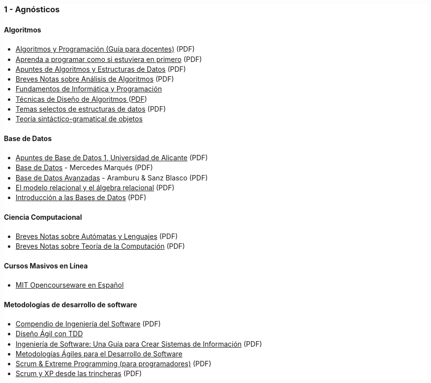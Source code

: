 
### 1 - Agnósticos

#### Algoritmos

* [Algoritmos y Programación (Guía para docentes)](http://www.eduteka.org/pdfdir/AlgoritmosProgramacion.pdf) (PDF)
* [Aprenda a programar como si estuviera en primero](http://www1.ceit.es/asignaturas/Informat1/ayudainf/aprendainf/Programar/Programar.pdf) (PDF)
* [Apuntes de Algoritmos y Estructuras de Datos](https://146fd953-a-62cb3a1a-s-sites.googlegroups.com/site/prog3unlp/home/exp_algoritmos.pdf) (PDF)
* [Breves Notas sobre Análisis de Algoritmos](http://lya.fciencias.unam.mx/jloa/publicaciones/analisisdeAlgoritmos.pdf) (PDF)
* [Fundamentos de Informática y Programación](http://robotica.uv.es/Libro/Indice.html)
* [Técnicas de Diseño de Algoritmos ](http://www.lcc.uma.es/~av/Libro/indice.html) ([PDF](http://www.lcc.uma.es/%7eav/Libro/Libro.zip))
* [Temas selectos de estructuras de datos](http://lya.fciencias.unam.mx/jloa/publicaciones/estructurasdeDatos.pdf) (PDF)
* [Teoría sintáctico-gramatical de objetos](http://www.bubok.es/libros/219288/Teoria-sintacticogramatical-de-objetos)


#### Base de Datos

* [Apuntes de Base de Datos 1, Universidad de Alicante](http://rua.ua.es/dspace/bitstream/10045/2990/1/ApuntesBD1.pdf) (PDF)
* [Base de Datos](http://www.uji.es/bin/publ/edicions/bdatos.pdf) - Mercedes Marqués (PDF)
* [Base de Datos Avanzadas](http://repositori.uji.es/xmlui/bitstream/handle/10234/48034/s73.pdf) - Aramburu & Sanz Blasco (PDF)
* [El modelo relacional y el álgebra relacional](http://ocw.uoc.edu/computer-science-technology-and-multimedia/bases-de-datos/bases-de-datos/P06_M2109_02148.pdf) (PDF)
* [Introducción a las Bases de Datos](http://ocw.uoc.edu/computer-science-technology-and-multimedia/bases-de-datos/bases-de-datos/P06_M2109_02147.pdf) (PDF)


#### Ciencia Computacional

* [Breves Notas sobre Autómatas y Lenguajes](http://lya.fciencias.unam.mx/jloa/publicaciones/automatasyLenguajes.pdf) (PDF)
* [Breves Notas sobre Teoría de la Computación](http://lya.fciencias.unam.mx/jloa/publicaciones/teoria.pdf) (PDF)


#### Cursos Masivos en Línea

* [MIT Opencourseware en Español](http://mit.ocw.universia.net)


#### Metodologías de desarrollo de software

* [Compendio de Ingeniería del Software](http://www.navegapolis.com/files/cis.pdf) (PDF)
* [Diseño Ágil con TDD](http://www.carlosble.com/libro-tdd/?lang=es)
* [Ingeniería de Software: Una Guía para Crear Sistemas de Información](http://www.wolnm.org/apa/articulos/Ingenieria_Software.pdf) (PDF)
* [Metodologías Ágiles para el Desarrollo de Software](http://www.desarrolloweb.com/manuales/metodologias-agil-desarrollo-software.html)
* [Scrum & Extreme Programming (para programadores)](http://www.cursosdeprogramacionadistancia.com/static/pdf/material-sin-personalizar-agile.pdf) (PDF)
* [Scrum y XP desde las trincheras](http://www.proyectalis.com/wp-content/uploads/2008/02/scrum-y-xp-desde-las-trincheras.pdf) (PDF)
